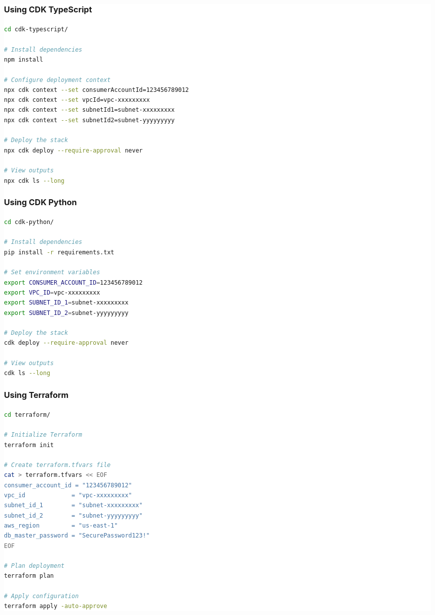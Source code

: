 ### Using CDK TypeScript

```bash
cd cdk-typescript/

# Install dependencies
npm install

# Configure deployment context
npx cdk context --set consumerAccountId=123456789012
npx cdk context --set vpcId=vpc-xxxxxxxxx
npx cdk context --set subnetId1=subnet-xxxxxxxxx
npx cdk context --set subnetId2=subnet-yyyyyyyyy

# Deploy the stack
npx cdk deploy --require-approval never

# View outputs
npx cdk ls --long
```

### Using CDK Python

```bash
cd cdk-python/

# Install dependencies
pip install -r requirements.txt

# Set environment variables
export CONSUMER_ACCOUNT_ID=123456789012
export VPC_ID=vpc-xxxxxxxxx
export SUBNET_ID_1=subnet-xxxxxxxxx
export SUBNET_ID_2=subnet-yyyyyyyyy

# Deploy the stack
cdk deploy --require-approval never

# View outputs
cdk ls --long
```

### Using Terraform

```bash
cd terraform/

# Initialize Terraform
terraform init

# Create terraform.tfvars file
cat > terraform.tfvars << EOF
consumer_account_id = "123456789012"
vpc_id             = "vpc-xxxxxxxxx"
subnet_id_1        = "subnet-xxxxxxxxx"
subnet_id_2        = "subnet-yyyyyyyyy"
aws_region         = "us-east-1"
db_master_password = "SecurePassword123!"
EOF

# Plan deployment
terraform plan

# Apply configuration
terraform apply -auto-approve
```